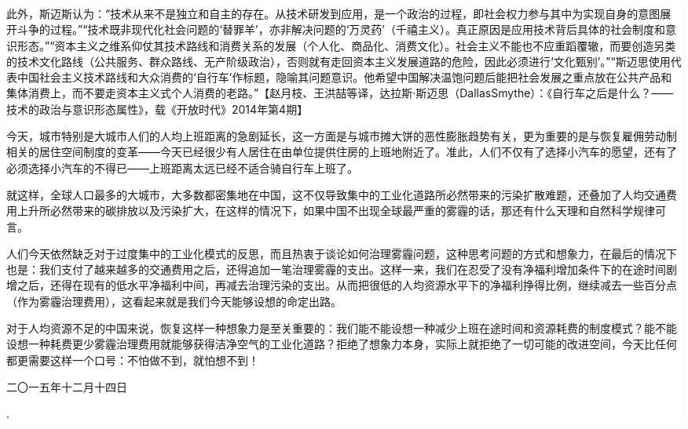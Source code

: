 此外，斯迈斯认为：“技术从来不是独立和自主的存在。从技术研发到应用，是一个政治的过程，即社会权力参与其中为实现自身的意图展开斗争的过程。”“技术既非现代化社会问题的‘替罪羊’，亦非解决问题的‘万灵药’（千禧主义）。真正原因是应用技术背后具体的社会制度和意识形态。”“资本主义之维系仰仗其技术路线和消费关系的发展（个人化、商品化、消费文化）。社会主义不能也不应重蹈覆辙，而要创造另类的技术文化路线（公共服务、群众路线、无产阶级政治），否则就有走回资本主义发展道路的危险，因此必须进行‘文化甄别’。”“斯迈思使用代表中国社会主义技术路线和大众消费的‘自行车’作标题，隐喻其问题意识。他希望中国解决温饱问题后能把社会发展之重点放在公共产品和集体消费上，而不要走资本主义式个人消费的老路。”【赵月枝、王洪喆等译，达拉斯·斯迈思（DallasSmythe）：《自行车之后是什么？——技术的政治与意识形态属性》，载《开放时代》2014年第4期】

今天，城市特别是大城市人们的人均上班距离的急剧延长，这一方面是与城市摊大饼的恶性膨胀趋势有关，更为重要的是与恢复雇佣劳动制相关的居住空间制度的变革——今天已经很少有人居住在由单位提供住房的上班地附近了。准此，人们不仅有了选择小汽车的愿望，还有了必须选择小汽车的不得已——上班距离太远已经不适合骑自行车上班了。

就这样，全球人口最多的大城市，大多数都密集地在中国，这不仅导致集中的工业化道路所必然带来的污染扩散难题，还叠加了人均交通费用上升所必然带来的碳排放以及污染扩大，在这样的情况下，如果中国不出现全球最严重的雾霾的话，那还有什么天理和自然科学规律可言。

人们今天依然缺乏对于过度集中的工业化模式的反思，而且热衷于谈论如何治理雾霾问题，这种思考问题的方式和想象力，在最后的情况下也是：我们支付了越来越多的交通费用之后，还得追加一笔治理雾霾的支出。这样一来，我们在忍受了没有净福利增加条件下的在途时间剧增之后，还得在现有的低水平净福利中间，再减去治理污染的支出。从而把很低的人均资源水平下的净福利挣得比例，继续减去一些百分点（作为雾霾治理费用），这看起来就是我们今天能够设想的命定出路。

对于人均资源不足的中国来说，恢复这样一种想象力是至关重要的：我们能不能设想一种减少上班在途时间和资源耗费的制度模式？能不能设想一种耗费更少雾霾治理费用就能够获得洁净空气的工业化道路？拒绝了想象力本身，实际上就拒绝了一切可能的改进空间，今天比任何都更需要这样一个口号：不怕做不到，就怕想不到！

二〇一五年十二月十四日

.

